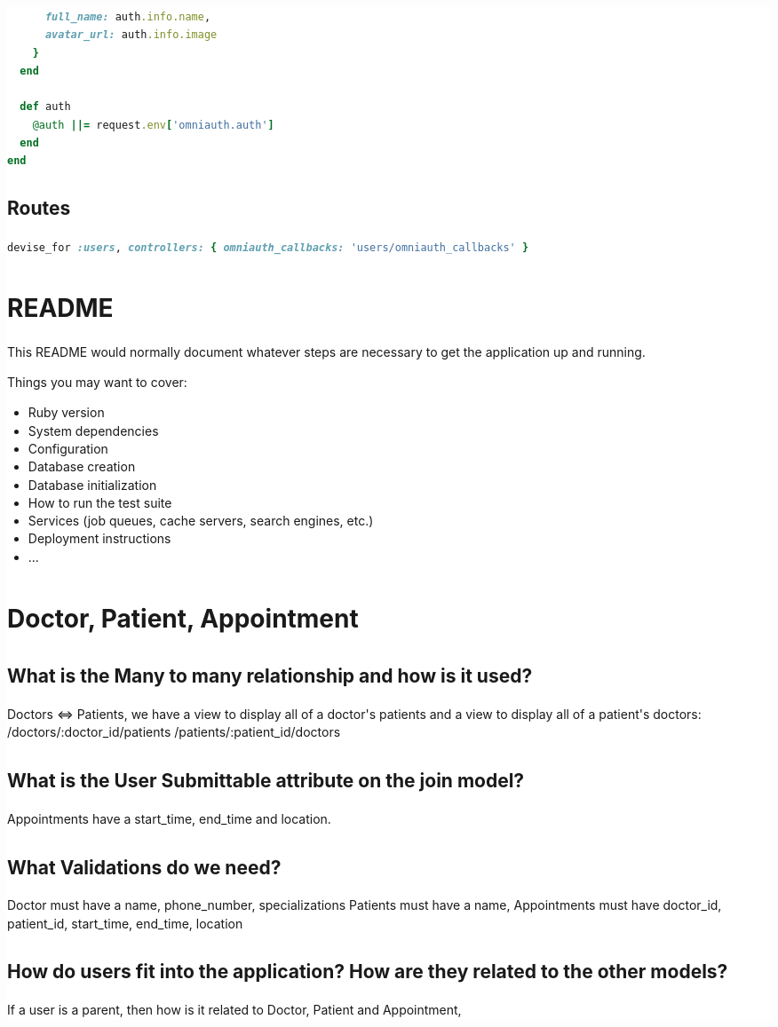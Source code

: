 ```rb
      full_name: auth.info.name,
      avatar_url: auth.info.image
    }
  end

  def auth
    @auth ||= request.env['omniauth.auth']
  end
end
```
## Routes
```rb
devise_for :users, controllers: { omniauth_callbacks: 'users/omniauth_callbacks' }
```















# README
This README would normally document whatever steps are necessary to get the
application up and running.

Things you may want to cover:

* Ruby version
* System dependencies
* Configuration
* Database creation
* Database initialization
* How to run the test suite
* Services (job queues, cache servers, search engines, etc.)
* Deployment instructions
* ...

# Doctor, Patient, Appointment
## What is the Many to many relationship and how is it used?
Doctors <=> Patients, we have a view to display all of a doctor's patients and a view to display all of a patient's doctors:
/doctors/:doctor_id/patients
/patients/:patient_id/doctors
## What is the User Submittable attribute on the join model?
Appointments have a start_time, end_time and location.
## What Validations do we need?
Doctor must have a name, phone_number, specializations
Patients must have a name, 
Appointments must have doctor_id, patient_id, start_time, end_time, location
## How do users fit into the application? How are they related to the other models?
If a user is a parent, then how is it related to Doctor, Patient and Appointment,
